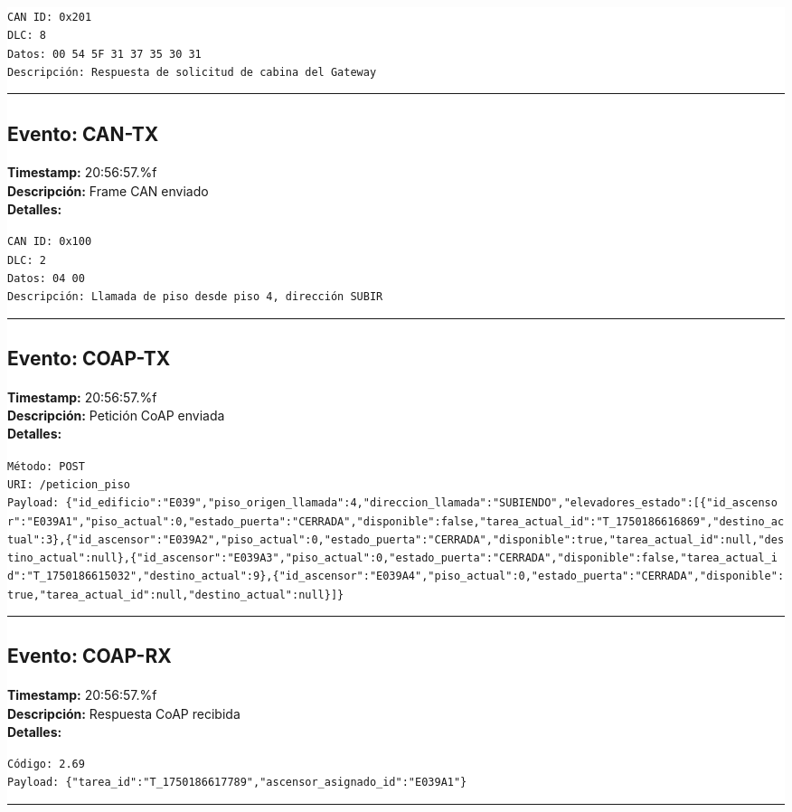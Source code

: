 ```
CAN ID: 0x201
DLC: 8
Datos: 00 54 5F 31 37 35 30 31 
Descripción: Respuesta de solicitud de cabina del Gateway
```

---

## Evento: CAN-TX

**Timestamp:** 20:56:57.%f  
**Descripción:** Frame CAN enviado  
**Detalles:**

```
CAN ID: 0x100
DLC: 2
Datos: 04 00 
Descripción: Llamada de piso desde piso 4, dirección SUBIR
```

---

## Evento: COAP-TX

**Timestamp:** 20:56:57.%f  
**Descripción:** Petición CoAP enviada  
**Detalles:**

```
Método: POST
URI: /peticion_piso
Payload: {"id_edificio":"E039","piso_origen_llamada":4,"direccion_llamada":"SUBIENDO","elevadores_estado":[{"id_ascensor":"E039A1","piso_actual":0,"estado_puerta":"CERRADA","disponible":false,"tarea_actual_id":"T_1750186616869","destino_actual":3},{"id_ascensor":"E039A2","piso_actual":0,"estado_puerta":"CERRADA","disponible":true,"tarea_actual_id":null,"destino_actual":null},{"id_ascensor":"E039A3","piso_actual":0,"estado_puerta":"CERRADA","disponible":false,"tarea_actual_id":"T_1750186615032","destino_actual":9},{"id_ascensor":"E039A4","piso_actual":0,"estado_puerta":"CERRADA","disponible":true,"tarea_actual_id":null,"destino_actual":null}]}
```

---

## Evento: COAP-RX

**Timestamp:** 20:56:57.%f  
**Descripción:** Respuesta CoAP recibida  
**Detalles:**

```
Código: 2.69
Payload: {"tarea_id":"T_1750186617789","ascensor_asignado_id":"E039A1"}
```

---